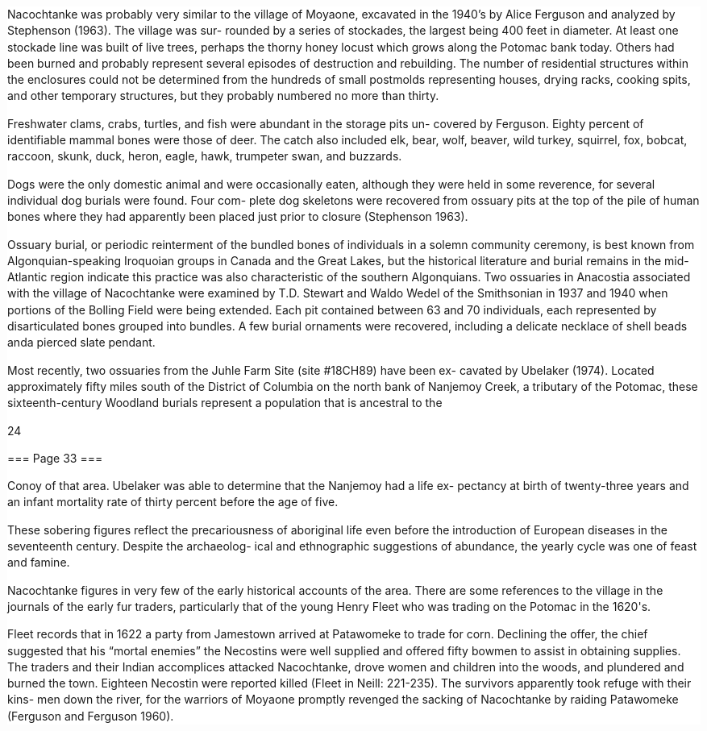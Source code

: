 Nacochtanke was probably very similar to the village of Moyaone, excavated in the
1940’s by Alice Ferguson and analyzed by Stephenson (1963). The village was sur-
rounded by a series of stockades, the largest being 400 feet in diameter. At least one
stockade line was built of live trees, perhaps the thorny honey locust which grows along
the Potomac bank today. Others had been burned and probably represent several
episodes of destruction and rebuilding. The number of residential structures within the
enclosures could not be determined from the hundreds of small postmolds representing
houses, drying racks, cooking spits, and other temporary structures, but they probably
numbered no more than thirty.

Freshwater clams, crabs, turtles, and fish were abundant in the storage pits un-
covered by Ferguson. Eighty percent of identifiable mammal bones were those of deer.
The catch also included elk, bear, wolf, beaver, wild turkey, squirrel, fox, bobcat,
raccoon, skunk, duck, heron, eagle, hawk, trumpeter swan, and buzzards.

Dogs were the only domestic animal and were occasionally eaten, although they
were held in some reverence, for several individual dog burials were found. Four com-
plete dog skeletons were recovered from ossuary pits at the top of the pile of human
bones where they had apparently been placed just prior to closure (Stephenson 1963).

Ossuary burial, or periodic reinterment of the bundled bones of individuals in a
solemn community ceremony, is best known from Algonquian-speaking Iroquoian
groups in Canada and the Great Lakes, but the historical literature and burial remains
in the mid-Atlantic region indicate this practice was also characteristic of the southern
Algonquians. Two ossuaries in Anacostia associated with the village of Nacochtanke
were examined by T.D. Stewart and Waldo Wedel of the Smithsonian in 1937 and 1940
when portions of the Bolling Field were being extended. Each pit contained between 63
and 70 individuals, each represented by disarticulated bones grouped into bundles. A
few burial ornaments were recovered, including a delicate necklace of shell beads anda
pierced slate pendant.

Most recently, two ossuaries from the Juhle Farm Site (site #18CH89) have been ex-
cavated by Ubelaker (1974). Located approximately fifty miles south of the District of
Columbia on the north bank of Nanjemoy Creek, a tributary of the Potomac, these
sixteenth-century Woodland burials represent a population that is ancestral to the

24


=== Page 33 ===

Conoy of that area. Ubelaker was able to determine that the Nanjemoy had a life ex-
pectancy at birth of twenty-three years and an infant mortality rate of thirty percent
before the age of five.

These sobering figures reflect the precariousness of aboriginal life even before the
introduction of European diseases in the seventeenth century. Despite the archaeolog-
ical and ethnographic suggestions of abundance, the yearly cycle was one of feast and
famine.

Nacochtanke figures in very few of the early historical accounts of the area. There
are some references to the village in the journals of the early fur traders, particularly
that of the young Henry Fleet who was trading on the Potomac in the 1620's.

Fleet records that in 1622 a party from Jamestown arrived at Patawomeke to trade
for corn. Declining the offer, the chief suggested that his “mortal enemies” the Necostins
were well supplied and offered fifty bowmen to assist in obtaining supplies. The traders
and their Indian accomplices attacked Nacochtanke, drove women and children into
the woods, and plundered and burned the town. Eighteen Necostin were reported
killed (Fleet in Neill: 221-235). The survivors apparently took refuge with their kins-
men down the river, for the warriors of Moyaone promptly revenged the sacking of
Nacochtanke by raiding Patawomeke (Ferguson and Ferguson 1960).
